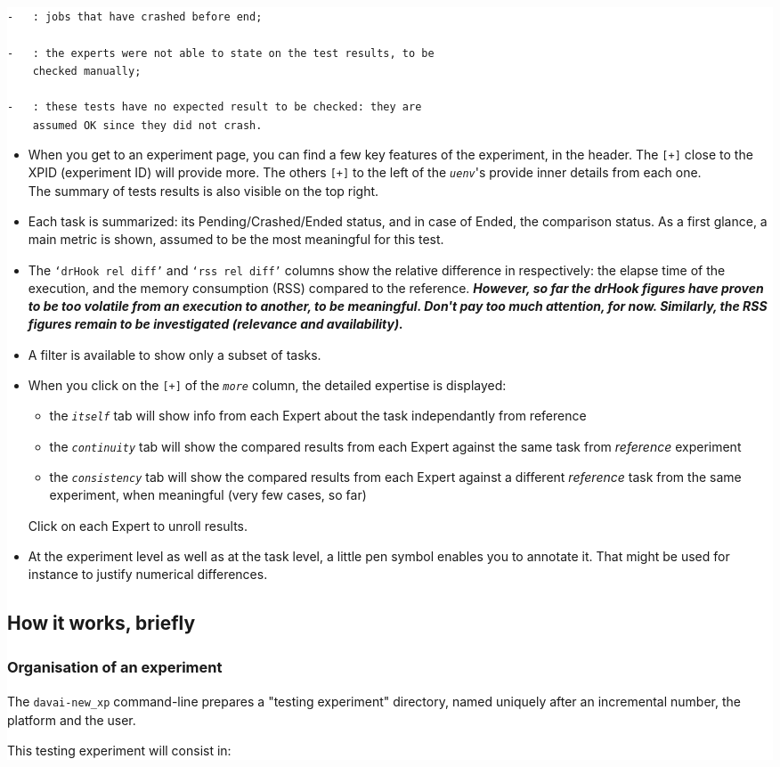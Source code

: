     -   : jobs that have crashed before end;

    -   : the experts were not able to state on the test results, to be
        checked manually;

    -   : these tests have no expected result to be checked: they are
        assumed OK since they did not crash.

-   When you get to an experiment page, you can find a few key features
    of the experiment, in the header. The `[+]` close to the XPID
    (experiment ID) will provide more. The others `[+]` to the left of
    the *`uenv`*'s provide inner details from each one.\
    The summary of tests results is also visible on the top right.

-   Each task is summarized: its Pending/Crashed/Ended status, and in
    case of Ended, the comparison status. As a first glance, a main
    metric is shown, assumed to be the most meaningful for this test.

-   The `‘drHook rel diff’` and `‘rss rel diff’` columns show the
    relative difference in respectively: the elapse time of the
    execution, and the memory consumption (RSS) compared to the
    reference. ***However, so far the drHook figures have proven to be
    too volatile from an execution to another, to be meaningful. Don't
    pay too much attention, for now. Similarly, the RSS figures remain
    to be investigated (relevance and availability).***

-   A filter is available to show only a subset of tasks.

-   When you click on the `[+]` of the *`more`* column, the detailed
    expertise is displayed:

    -   the *`itself`* tab will show info from each Expert about the
        task independantly from reference

    -   the *`continuity`* tab will show the compared results from each
        Expert against the same task from *reference* experiment

    -   the *`consistency`* tab will show the compared results from each
        Expert against a different *reference* task from the same
        experiment, when meaningful (very few cases, so far)

    Click on each Expert to unroll results.

-   At the experiment level as well as at the task level, a little pen
    symbol enables you to annotate it. That might be used for instance
    to justify numerical differences.

## How it works, briefly

### Organisation of an experiment

The `davai-new_xp` command-line prepares a "testing experiment"
directory, named uniquely after an incremental number, the platform and
the user.

This testing experiment will consist in:


[^1]: IAL = **I**FS-**A**rpege-**L**AM
[^2]: `git commit –amend`
[^3]: including upstream tasks that produce flow-resources for the